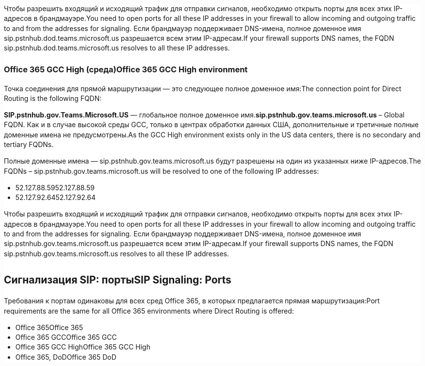 <span data-ttu-id="e1ef7-235">Чтобы разрешить входящий и исходящий трафик для отправки сигналов, необходимо открыть порты для всех этих IP-адресов в брандмауэре.</span><span class="sxs-lookup"><span data-stu-id="e1ef7-235">You need to open ports for all these IP addresses in your firewall to allow incoming and outgoing traffic to and from the addresses for signaling.</span></span>  <span data-ttu-id="e1ef7-236">Если брандмауэр поддерживает DNS-имена, полное доменное имя sip.pstnhub.dod.teams.microsoft.us разрешается всем этим IP-адресам.</span><span class="sxs-lookup"><span data-stu-id="e1ef7-236">If your firewall supports DNS names, the FQDN  sip.pstnhub.dod.teams.microsoft.us resolves to all these IP addresses.</span></span> 

### <a name="office-365-gcc-high-environment"></a><span data-ttu-id="e1ef7-237">Office 365 GCC High (среда)</span><span class="sxs-lookup"><span data-stu-id="e1ef7-237">Office 365 GCC High environment</span></span>

<span data-ttu-id="e1ef7-238">Точка соединения для прямой маршрутизации — это следующее полное доменное имя:</span><span class="sxs-lookup"><span data-stu-id="e1ef7-238">The connection point for Direct Routing is the following FQDN:</span></span>

<span data-ttu-id="e1ef7-239">**SIP.pstnhub.gov.Teams.Microsoft.US** — глобальное полное доменное имя.</span><span class="sxs-lookup"><span data-stu-id="e1ef7-239">**sip.pstnhub.gov.teams.microsoft.us** – Global FQDN.</span></span> <span data-ttu-id="e1ef7-240">Как и в случае высокой среды GCC, только в центрах обработки данных США, дополнительные и третичные полные доменные имена не предусмотрены.</span><span class="sxs-lookup"><span data-stu-id="e1ef7-240">As the GCC High environment exists only in the US data centers, there is no secondary and tertiary FQDNs.</span></span>

<span data-ttu-id="e1ef7-241">Полные доменные имена — sip.pstnhub.gov.teams.microsoft.us будут разрешены на один из указанных ниже IP-адресов.</span><span class="sxs-lookup"><span data-stu-id="e1ef7-241">The FQDNs – sip.pstnhub.gov.teams.microsoft.us will be resolved to one of the following IP addresses:</span></span>

- <span data-ttu-id="e1ef7-242">52.127.88.59</span><span class="sxs-lookup"><span data-stu-id="e1ef7-242">52.127.88.59</span></span>
- <span data-ttu-id="e1ef7-243">52.127.92.64</span><span class="sxs-lookup"><span data-stu-id="e1ef7-243">52.127.92.64</span></span>

<span data-ttu-id="e1ef7-244">Чтобы разрешить входящий и исходящий трафик для отправки сигналов, необходимо открыть порты для всех этих IP-адресов в брандмауэре.</span><span class="sxs-lookup"><span data-stu-id="e1ef7-244">You need to open ports for all these IP addresses in your firewall to allow incoming and outgoing traffic to and from the addresses for signaling.</span></span>  <span data-ttu-id="e1ef7-245">Если брандмауэр поддерживает DNS-имена, полное доменное имя sip.pstnhub.gov.teams.microsoft.us разрешается всем этим IP-адресам.</span><span class="sxs-lookup"><span data-stu-id="e1ef7-245">If your firewall supports DNS names, the FQDN  sip.pstnhub.gov.teams.microsoft.us resolves to all these IP addresses.</span></span> 

## <a name="sip-signaling-ports"></a><span data-ttu-id="e1ef7-246">Сигнализация SIP: порты</span><span class="sxs-lookup"><span data-stu-id="e1ef7-246">SIP Signaling: Ports</span></span>

<span data-ttu-id="e1ef7-247">Требования к портам одинаковы для всех сред Office 365, в которых предлагается прямая маршрутизация:</span><span class="sxs-lookup"><span data-stu-id="e1ef7-247">Port requirements are the same for all Office 365 environments where Direct Routing is offered:</span></span>
- <span data-ttu-id="e1ef7-248">Office 365</span><span class="sxs-lookup"><span data-stu-id="e1ef7-248">Office 365</span></span>
- <span data-ttu-id="e1ef7-249">Office 365 GCC</span><span class="sxs-lookup"><span data-stu-id="e1ef7-249">Office 365 GCC</span></span>
- <span data-ttu-id="e1ef7-250">Office 365 GCC High</span><span class="sxs-lookup"><span data-stu-id="e1ef7-250">Office 365 GCC High</span></span>
- <span data-ttu-id="e1ef7-251">Office 365, DoD</span><span class="sxs-lookup"><span data-stu-id="e1ef7-251">Office 365 DoD</span></span>
